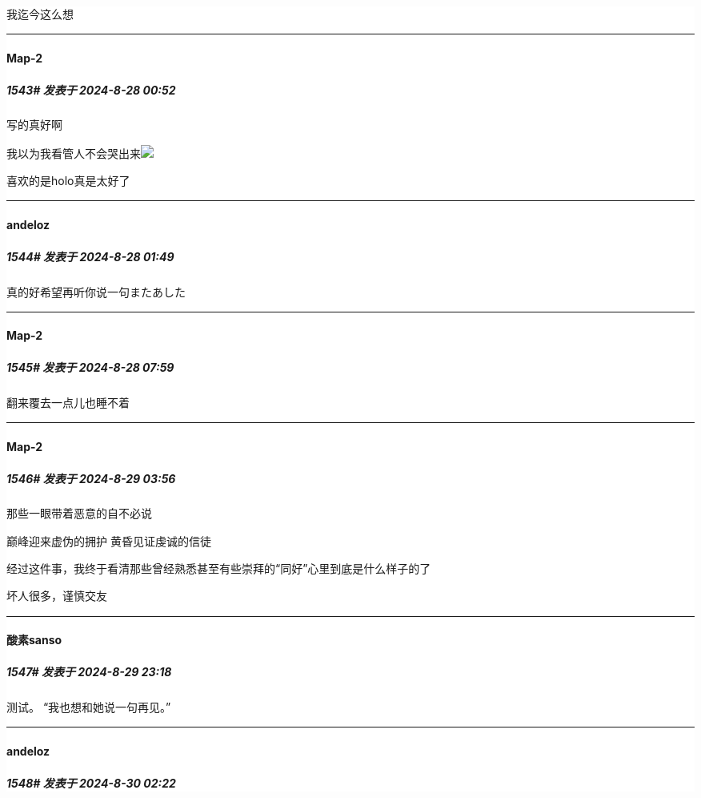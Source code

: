 我迄今这么想


*****

####  Map-2  
##### 1543#       发表于 2024-8-28 00:52

写的真好啊

我以为我看管人不会哭出来<img src="https://static.saraba1st.com/image/smiley/face/88.gif" referrerpolicy="no-referrer">

喜欢的是holo真是太好了


*****

####  andeloz  
##### 1544#       发表于 2024-8-28 01:49

真的好希望再听你说一句またあした


*****

####  Map-2  
##### 1545#       发表于 2024-8-28 07:59

翻来覆去一点儿也睡不着


*****

####  Map-2  
##### 1546#       发表于 2024-8-29 03:56

那些一眼带着恶意的自不必说

巅峰迎来虚伪的拥护
黄昏见证虔诚的信徒

经过这件事，我终于看清那些曾经熟悉甚至有些崇拜的“同好”心里到底是什么样子的了

坏人很多，谨慎交友


*****

####  酸素sanso  
##### 1547#       发表于 2024-8-29 23:18

测试。
“我也想和她说一句再见。”


*****

####  andeloz  
##### 1548#       发表于 2024-8-30 02:22
